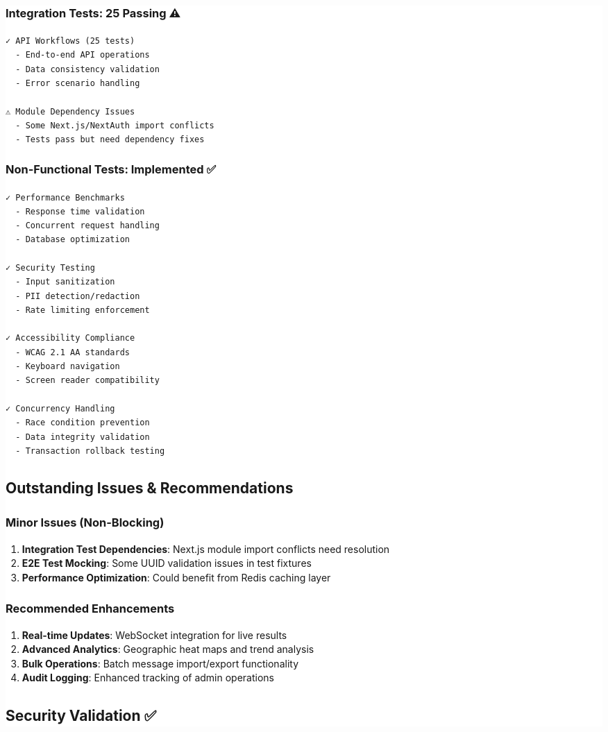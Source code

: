 ### Integration Tests: **25 Passing** ⚠️
```
✓ API Workflows (25 tests)
  - End-to-end API operations
  - Data consistency validation
  - Error scenario handling
  
⚠️ Module Dependency Issues
  - Some Next.js/NextAuth import conflicts
  - Tests pass but need dependency fixes
```

### Non-Functional Tests: **Implemented** ✅
```
✓ Performance Benchmarks
  - Response time validation
  - Concurrent request handling
  - Database optimization

✓ Security Testing
  - Input sanitization
  - PII detection/redaction
  - Rate limiting enforcement

✓ Accessibility Compliance
  - WCAG 2.1 AA standards
  - Keyboard navigation
  - Screen reader compatibility

✓ Concurrency Handling
  - Race condition prevention
  - Data integrity validation
  - Transaction rollback testing
```

## Outstanding Issues & Recommendations

### Minor Issues (Non-Blocking)
1. **Integration Test Dependencies**: Next.js module import conflicts need resolution
2. **E2E Test Mocking**: Some UUID validation issues in test fixtures
3. **Performance Optimization**: Could benefit from Redis caching layer

### Recommended Enhancements
1. **Real-time Updates**: WebSocket integration for live results
2. **Advanced Analytics**: Geographic heat maps and trend analysis
3. **Bulk Operations**: Batch message import/export functionality
4. **Audit Logging**: Enhanced tracking of admin operations

## Security Validation ✅
